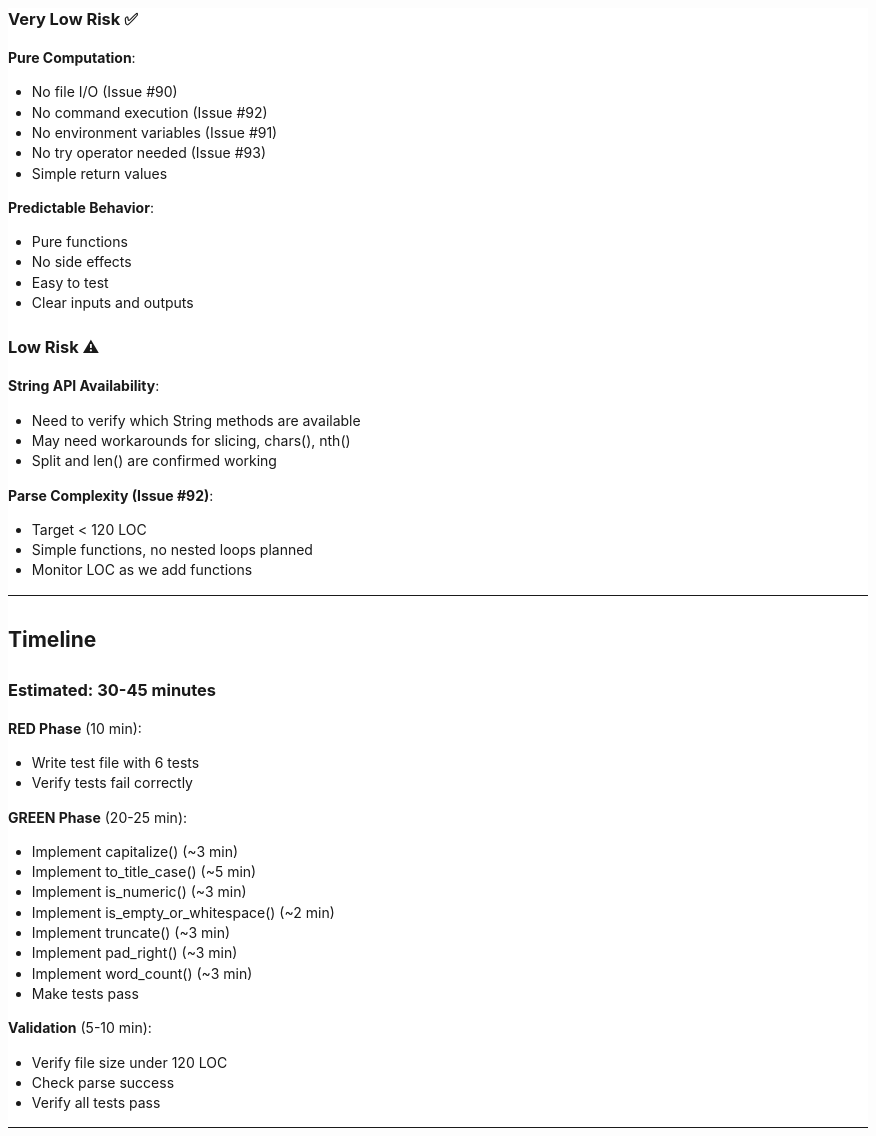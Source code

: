 ### Very Low Risk ✅

**Pure Computation**:
- No file I/O (Issue #90)
- No command execution (Issue #92)
- No environment variables (Issue #91)
- No try operator needed (Issue #93)
- Simple return values

**Predictable Behavior**:
- Pure functions
- No side effects
- Easy to test
- Clear inputs and outputs

### Low Risk ⚠️

**String API Availability**:
- Need to verify which String methods are available
- May need workarounds for slicing, chars(), nth()
- Split and len() are confirmed working

**Parse Complexity (Issue #92)**:
- Target < 120 LOC
- Simple functions, no nested loops planned
- Monitor LOC as we add functions

---

## Timeline

### Estimated: 30-45 minutes

**RED Phase** (10 min):
- Write test file with 6 tests
- Verify tests fail correctly

**GREEN Phase** (20-25 min):
- Implement capitalize() (~3 min)
- Implement to_title_case() (~5 min)
- Implement is_numeric() (~3 min)
- Implement is_empty_or_whitespace() (~2 min)
- Implement truncate() (~3 min)
- Implement pad_right() (~3 min)
- Implement word_count() (~3 min)
- Make tests pass

**Validation** (5-10 min):
- Verify file size under 120 LOC
- Check parse success
- Verify all tests pass

---
